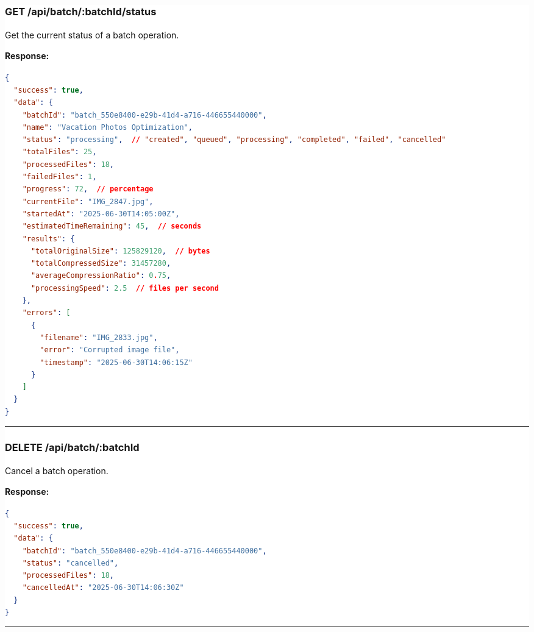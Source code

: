 
### GET /api/batch/:batchId/status
Get the current status of a batch operation.

**Response:**
```json
{
  "success": true,
  "data": {
    "batchId": "batch_550e8400-e29b-41d4-a716-446655440000",
    "name": "Vacation Photos Optimization",
    "status": "processing",  // "created", "queued", "processing", "completed", "failed", "cancelled"
    "totalFiles": 25,
    "processedFiles": 18,
    "failedFiles": 1,
    "progress": 72,  // percentage
    "currentFile": "IMG_2847.jpg",
    "startedAt": "2025-06-30T14:05:00Z",
    "estimatedTimeRemaining": 45,  // seconds
    "results": {
      "totalOriginalSize": 125829120,  // bytes
      "totalCompressedSize": 31457280,
      "averageCompressionRatio": 0.75,
      "processingSpeed": 2.5  // files per second
    },
    "errors": [
      {
        "filename": "IMG_2833.jpg",
        "error": "Corrupted image file",
        "timestamp": "2025-06-30T14:06:15Z"
      }
    ]
  }
}
```

---

### DELETE /api/batch/:batchId
Cancel a batch operation.

**Response:**
```json
{
  "success": true,
  "data": {
    "batchId": "batch_550e8400-e29b-41d4-a716-446655440000",
    "status": "cancelled",
    "processedFiles": 18,
    "cancelledAt": "2025-06-30T14:06:30Z"
  }
}
```

---